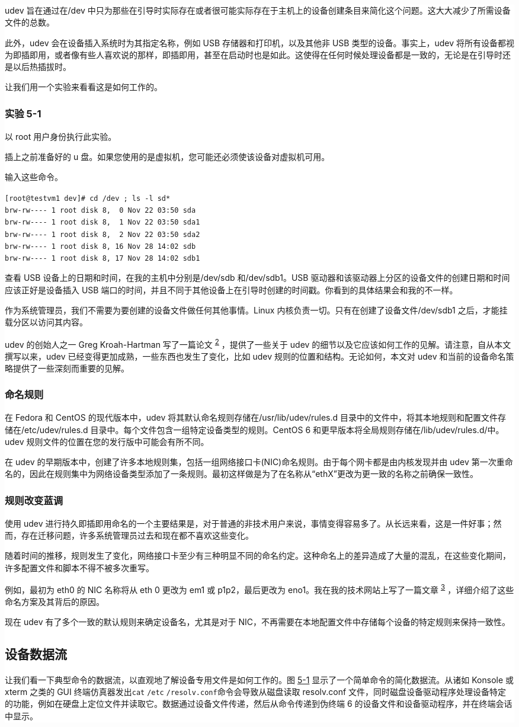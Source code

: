 udev 旨在通过在/dev 中只为那些在引导时实际存在或者很可能实际存在于主机上的设备创建条目来简化这个问题。这大大减少了所需设备文件的总数。

此外，udev 会在设备插入系统时为其指定名称，例如 USB 存储器和打印机，以及其他非 USB 类型的设备。事实上，udev 将所有设备都视为即插即用，或者像有些人喜欢说的那样，即插即用，甚至在启动时也是如此。这使得在任何时候处理设备都是一致的，无论是在引导时还是以后热插拔时。

让我们用一个实验来看看这是如何工作的。

### 实验 5-1

以 root 用户身份执行此实验。

插上之前准备好的 u 盘。如果您使用的是虚拟机，您可能还必须使该设备对虚拟机可用。

输入这些命令。

```
[root@testvm1 dev]# cd /dev ; ls -l sd*
brw-rw---- 1 root disk 8,  0 Nov 22 03:50 sda
brw-rw---- 1 root disk 8,  1 Nov 22 03:50 sda1
brw-rw---- 1 root disk 8,  2 Nov 22 03:50 sda2
brw-rw---- 1 root disk 8, 16 Nov 28 14:02 sdb
brw-rw---- 1 root disk 8, 17 Nov 28 14:02 sdb1

```

查看 USB 设备上的日期和时间，在我的主机中分别是/dev/sdb 和/dev/sdb1。USB 驱动器和该驱动器上分区的设备文件的创建日期和时间应该正好是设备插入 USB 端口的时间，并且不同于其他设备上在引导时创建的时间戳。你看到的具体结果会和我的不一样。

作为系统管理员，我们不需要为要创建的设备文件做任何其他事情。Linux 内核负责一切。只有在创建了设备文件/dev/sdb1 之后，才能挂载分区以访问其内容。

udev 的创始人之一 Greg Kroah-Hartman 写了一篇论文 <sup>[2](#Fn2)</sup> ，提供了一些关于 udev 的细节以及它应该如何工作的见解。请注意，自从本文撰写以来，udev 已经变得更加成熟，一些东西也发生了变化，比如 udev 规则的位置和结构。无论如何，本文对 udev 和当前的设备命名策略提供了一些深刻而重要的见解。

### 命名规则

在 Fedora 和 CentOS 的现代版本中，udev 将其默认命名规则存储在/usr/lib/udev/rules.d 目录中的文件中，将其本地规则和配置文件存储在/etc/udev/rules.d 目录中。每个文件包含一组特定设备类型的规则。CentOS 6 和更早版本将全局规则存储在/lib/udev/rules.d/中。udev 规则文件的位置在您的发行版中可能会有所不同。

在 udev 的早期版本中，创建了许多本地规则集，包括一组网络接口卡(NIC)命名规则。由于每个网卡都是由内核发现并由 udev 第一次重命名的，因此在规则集中为网络设备类型添加了一条规则。最初这样做是为了在名称从“ethX”更改为更一致的名称之前确保一致性。

### 规则改变蓝调

使用 udev 进行持久即插即用命名的一个主要结果是，对于普通的非技术用户来说，事情变得容易多了。从长远来看，这是一件好事；然而，存在迁移问题，许多系统管理员过去和现在都不喜欢这些变化。

随着时间的推移，规则发生了变化，网络接口卡至少有三种明显不同的命名约定。这种命名上的差异造成了大量的混乱，在这些变化期间，许多配置文件和脚本不得不被多次重写。

例如，最初为 eth0 的 NIC 名称将从 eth 0 更改为 em1 或 p1p2，最后更改为 eno1。我在我的技术网站上写了一篇文章 <sup>[3](#Fn3)</sup> ，详细介绍了这些命名方案及其背后的原因。

现在 udev 有了多个一致的默认规则来确定设备名，尤其是对于 NIC，不再需要在本地配置文件中存储每个设备的特定规则来保持一致性。

## 设备数据流

让我们看一下典型命令的数据流，以直观地了解设备专用文件是如何工作的。图 [5-1](#Fig1) 显示了一个简单命令的简化数据流。从诸如 Konsole 或 xterm 之类的 GUI 终端仿真器发出`cat` `/etc` `/resolv.conf`命令会导致从磁盘读取 resolv.conf 文件，同时磁盘设备驱动程序处理设备特定的功能，例如在硬盘上定位文件并读取它。数据通过设备文件传递，然后从命令传递到伪终端 6 的设备文件和设备驱动程序，并在终端会话中显示。

